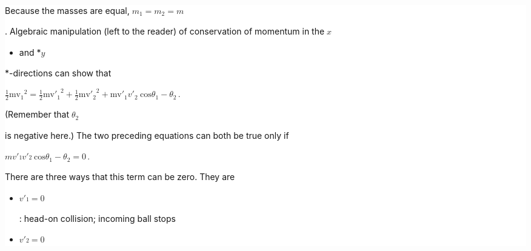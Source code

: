 Because the masses are equal, <math xmlns="http://www.w3.org/1998/Math/MathML"><semantics><mrow><mrow><mrow><mrow><msub><mi>m</mi><mrow><mn>1</mn></mrow></msub><mo stretchy="false">=</mo><msub><mi>m</mi><mrow><mn>2</mn></mrow></msub></mrow><mo stretchy="false">=</mo><mi>m</mi></mrow></mrow><mrow /></mrow><annotation encoding="StarMath 5.0"> size 12{m rSub { size 8{1} } =m rSub { size 8{2} } =m} {}</annotation></semantics></math>

. Algebraic manipulation (left to the reader) of conservation of momentum in the <math xmlns="http://www.w3.org/1998/Math/MathML"><semantics><mrow><mrow><mi>x</mi></mrow><mrow /></mrow><annotation encoding="StarMath 5.0"> size 12{x} {}</annotation></semantics></math>

- and *<math xmlns="http://www.w3.org/1998/Math/MathML"><semantics><mrow><mrow><mi>y</mi></mrow><mrow /></mrow><annotation encoding="StarMath 5.0"> size 12{y} {}</annotation></semantics></math>

*-directions can show that

<div data-type="equation" class="equation" id="eip-717">
<math xmlns="http://www.w3.org/1998/Math/MathML"> <semantics> <mrow> <mrow> <mrow> <mfrac> <mn>1</mn> <mn>2</mn> </mfrac> <mrow> <mrow><msup> <msub> <mrow> <mtext fontstyle="italic">mv</mtext> </mrow> <mn>1</mn></msub> <mn>2</mn> </msup> </mrow> <mo stretchy="false">=</mo> <mfrac> <mn>1</mn> <mn>2</mn> </mfrac> </mrow> <mrow> <mrow><msup> <msub> <mrow> <mtext fontstyle="italic">mv</mtext> <mo>′</mo> </mrow> <mn>1</mn></msub> <mn>2</mn> </msup> </mrow> <mo stretchy="false">+</mo> <mfrac> <mn>1</mn> <mn>2</mn> </mfrac> </mrow> <mrow> <mrow><msup> <msub> <mrow> <mtext fontstyle="italic">mv</mtext> <mo>′</mo> </mrow> <mn>2</mn></msub> <mn>2</mn> </msup> </mrow> <mo stretchy="false">+</mo> <mrow> <msub> <mrow> <mtext fontstyle="italic">mv</mtext> <mo>′</mo> </mrow> <mrow> <mn>1</mn> </mrow> </msub> </mrow> </mrow> <msub> <mrow> <mi>v</mi> <mo>′</mo> </mrow> <mrow> <mn>2</mn> </mrow> </msub> <mspace width="0.25em" /><mtext> cos</mtext> <mfenced open="(" close=")"> <mrow> <msub> <mi>θ</mi> <mrow> <mn>1</mn> </mrow> </msub> <mo stretchy="false">−</mo> <msub> <mi>θ</mi> <mrow> <mn>2</mn> </mrow> </msub> </mrow> </mfenced> </mrow> </mrow><mo>.</mo> </mrow> </semantics> </math>
</div>

(Remember that <math xmlns="http://www.w3.org/1998/Math/MathML"><semantics><mrow><mrow><msub><mi>θ</mi><mrow><mn>2</mn></mrow></msub></mrow><mrow /></mrow><annotation encoding="StarMath 5.0"> size 12{θ rSub { size 8{2} } } {}</annotation></semantics></math>

 is negative here.) The two preceding equations can both be true only if

<div data-type="equation" class="equation" id="eip-590">
<math xmlns="http://www.w3.org/1998/Math/MathML"><semantics><mrow><mrow><mrow><mi>m</mi><msubsup><mrow><mi>v</mi><mo>′</mo></mrow><mrow><mn>1</mn></mrow></msubsup><msubsup><mrow><mi>v</mi><mo>′</mo></mrow><mrow><mn>2</mn></mrow></msubsup><mspace width="0.25em" /><mtext>cos</mtext><mrow><mfenced open="(" close=")"><mrow><msub><mi>θ</mi><mrow><mn>1</mn></mrow></msub><mo stretchy="false">−</mo><msub><mi>θ</mi><mrow><mn>2</mn></mrow></msub></mrow></mfenced><mo stretchy="false">=</mo><mn>0</mn></mrow><mo>.</mo></mrow></mrow><mrow /></mrow></semantics></math>
</div>

There are three ways that this term can be zero. They are

* <math xmlns="http://www.w3.org/1998/Math/MathML"><semantics><mrow><mrow><mrow><msubsup><mrow><mi>v</mi><mo>′</mo></mrow><mrow><mn>1</mn></mrow></msubsup><mo stretchy="false">=</mo><mn>0</mn></mrow></mrow><mrow /></mrow></semantics></math>
  
  \: head-on collision; incoming ball stops
* <math xmlns="http://www.w3.org/1998/Math/MathML"><semantics><mrow><mrow><mrow><msubsup><mrow><mi>v</mi><mo>′</mo></mrow><mrow><mn>2</mn></mrow></msubsup><mo stretchy="false">=</mo><mn>0</mn></mrow></mrow><mrow /></mrow></semantics></math>
  